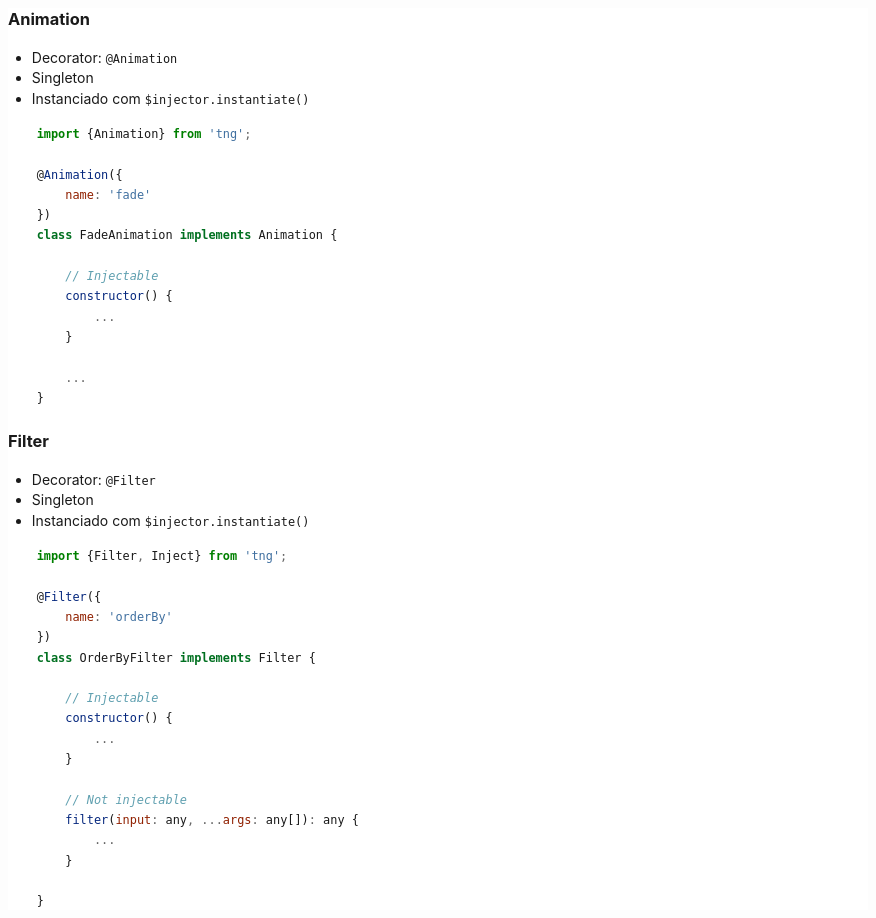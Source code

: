 

### Animation

* Decorator: `@Animation`
* Singleton
* Instanciado com `$injector.instantiate()`

```js
    import {Animation} from 'tng';
    
    @Animation({
        name: 'fade'
    })
    class FadeAnimation implements Animation {
        
        // Injectable
        constructor() {
            ...
        }
        
        ...
    }    
```



### Filter

* Decorator: `@Filter`
* Singleton
* Instanciado com `$injector.instantiate()`

```js
    import {Filter, Inject} from 'tng';
    
    @Filter({
        name: 'orderBy'
    })
    class OrderByFilter implements Filter {
        
        // Injectable
        constructor() {
            ...
        }
        
        // Not injectable
        filter(input: any, ...args: any[]): any {
            ...
        }
        
    }
```

